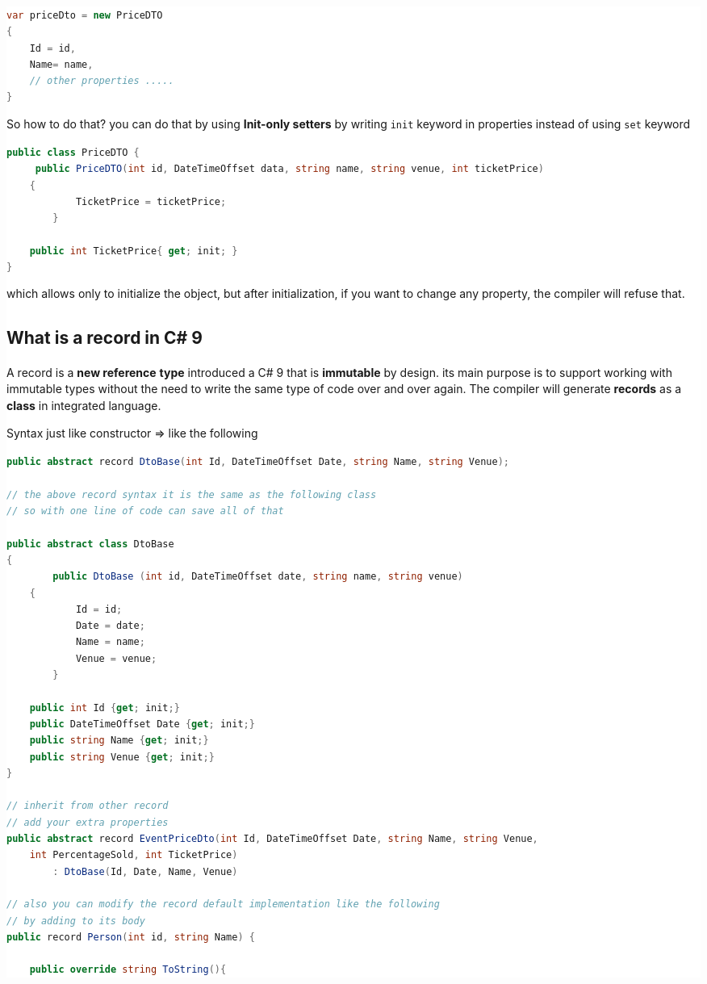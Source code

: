 ```csharp
var priceDto = new PriceDTO
{
	Id = id,
	Name= name,
	// other properties .....
}
```

So how to do that? you can do that by using **Init-only setters** by writing `init` keyword in properties instead of using `set` keyword

```csharp
public class PriceDTO {
	 public PriceDTO(int id, DateTimeOffset data, string name, string venue, int ticketPrice)
    {
			TicketPrice = ticketPrice;
		}

	public int TicketPrice{ get; init; }
}
```

which allows only to initialize the object, but after initialization, if you want to change any property, the compiler will refuse that.

## What is a record in C# 9

A record is a **new reference** **type** introduced a C# 9 that is **immutable** by design. its main purpose is to support working with immutable types without the need to write the same type of code over and over again. The compiler will generate **records** as a **class** in integrated language.

Syntax just like constructor ⇒ like the following

```csharp
public abstract record DtoBase(int Id, DateTimeOffset Date, string Name, string Venue);

// the above record syntax it is the same as the following class
// so with one line of code can save all of that

public abstract class DtoBase
{
		public DtoBase (int id, DateTimeOffset date, string name, string venue)
    {
			Id = id;
			Date = date;
			Name = name;
			Venue = venue;
		}

	public int Id {get; init;}
	public DateTimeOffset Date {get; init;}
	public string Name {get; init;}
	public string Venue {get; init;}
}

// inherit from other record
// add your extra properties
public abstract record EventPriceDto(int Id, DateTimeOffset Date, string Name, string Venue,
	int PercentageSold, int TicketPrice)
		: DtoBase(Id, Date, Name, Venue)

// also you can modify the record default implementation like the following
// by adding to its body
public record Person(int id, string Name) {

	public override string ToString(){
```